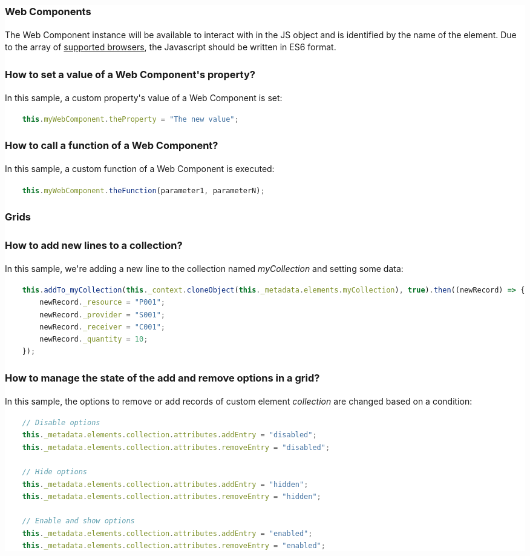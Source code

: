 ### **Web Components**

The Web Component instance will be available to interact with in the JS object and is identified by the name of the element. Due to the array of [supported browsers](omnia3_webapprequirements.html), the Javascript should be written in ES6 format.

### How to set a value of a Web Component's property?

In this sample, a custom property's value of a Web Component is set:

```JavaScript
    this.myWebComponent.theProperty = "The new value";
```

### How to call a function of a Web Component?

In this sample, a custom function of a Web Component is executed:

```JavaScript
    this.myWebComponent.theFunction(parameter1, parameterN);
```

### **Grids**

### How to add new lines to a collection?

In this sample, we're adding a new line to the collection named _myCollection_ and setting some data:

```JavaScript
    this.addTo_myCollection(this._context.cloneObject(this._metadata.elements.myCollection), true).then((newRecord) => {
        newRecord._resource = "P001";
        newRecord._provider = "S001";
        newRecord._receiver = "C001";
        newRecord._quantity = 10;
    });
```

### How to manage the state of the add and remove options in a grid?

In this sample, the options to remove or add records of custom element _collection_ are changed based on a condition:

```JavaScript
    // Disable options
    this._metadata.elements.collection.attributes.addEntry = "disabled";
    this._metadata.elements.collection.attributes.removeEntry = "disabled";

    // Hide options
    this._metadata.elements.collection.attributes.addEntry = "hidden";
    this._metadata.elements.collection.attributes.removeEntry = "hidden";

    // Enable and show options
    this._metadata.elements.collection.attributes.addEntry = "enabled";
    this._metadata.elements.collection.attributes.removeEntry = "enabled";
```
